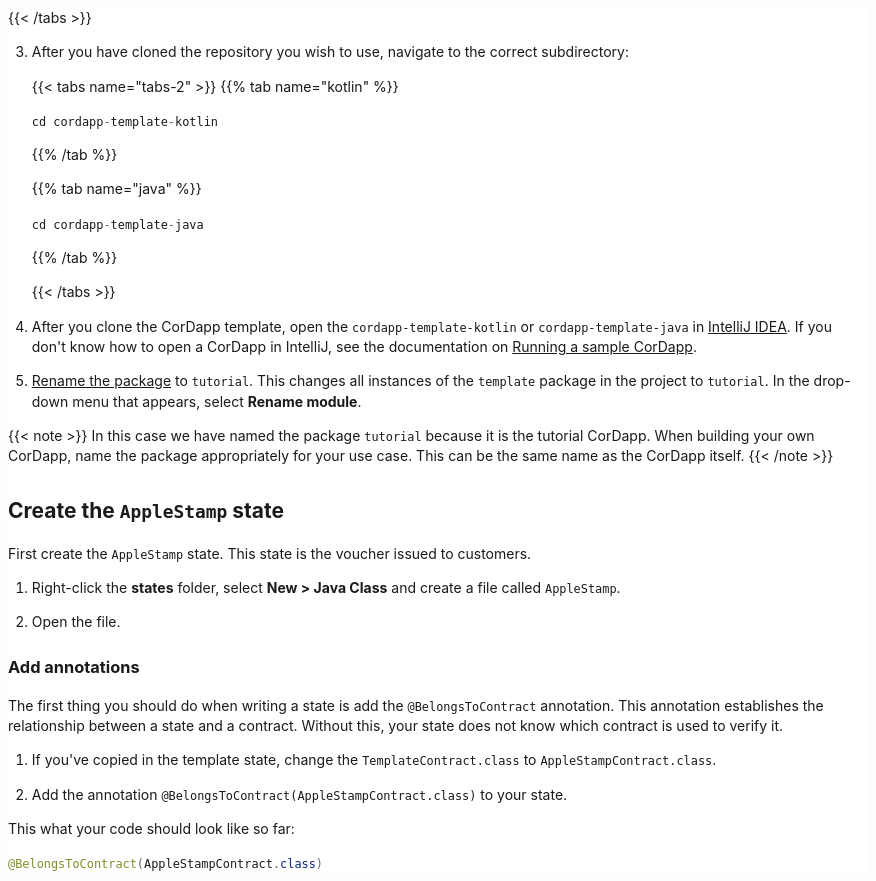 {{< /tabs >}}

3. After you have cloned the repository you wish to use, navigate to the correct subdirectory:

   {{< tabs name="tabs-2" >}}
   {{% tab name="kotlin" %}}
   ```kotlin
   cd cordapp-template-kotlin
   ```
   {{% /tab %}}

   {{% tab name="java" %}}
   ```java
   cd cordapp-template-java
   ```
   {{% /tab %}}

   {{< /tabs >}}


4. After you clone the CorDapp template, open the `cordapp-template-kotlin` or `cordapp-template-java` in [IntelliJ IDEA](https://www.jetbrains.com/idea/).
If you don't know how to open a CorDapp in IntelliJ, see the documentation on [Running a sample CorDapp](../../../../community/tutorial-cordapp.md#step-2-open-the-sample-cordapp-in-intellij-idea).


5. [Rename the package](https://www.jetbrains.com/help/idea/rename-refactorings.html#rename_package) to `tutorial`. This changes all instances of the `template` package in the project to `tutorial`. In the drop-down menu that appears, select **Rename module**.

{{< note >}}
In this case we have named the package `tutorial` because it is the tutorial CorDapp. When building your own CorDapp, name the package appropriately for your use case. This can be the same name as the CorDapp itself.
{{< /note >}}

## Create the `AppleStamp` state

First create the `AppleStamp` state. This state is the voucher issued to customers.

1. Right-click the **states** folder, select **New > Java Class** and create a file called `AppleStamp`.

2. Open the file.

### Add annotations

The first thing you should do when writing a state is add the `@BelongsToContract` annotation. This annotation establishes the relationship between a state and a contract. Without this, your state does not know which contract is used to verify it.

1. If you've copied in the template state, change the `TemplateContract.class` to `AppleStampContract.class`.

2. Add the annotation `@BelongsToContract(AppleStampContract.class)` to your state.

This what your code should look like so far:

```java
@BelongsToContract(AppleStampContract.class)
```
